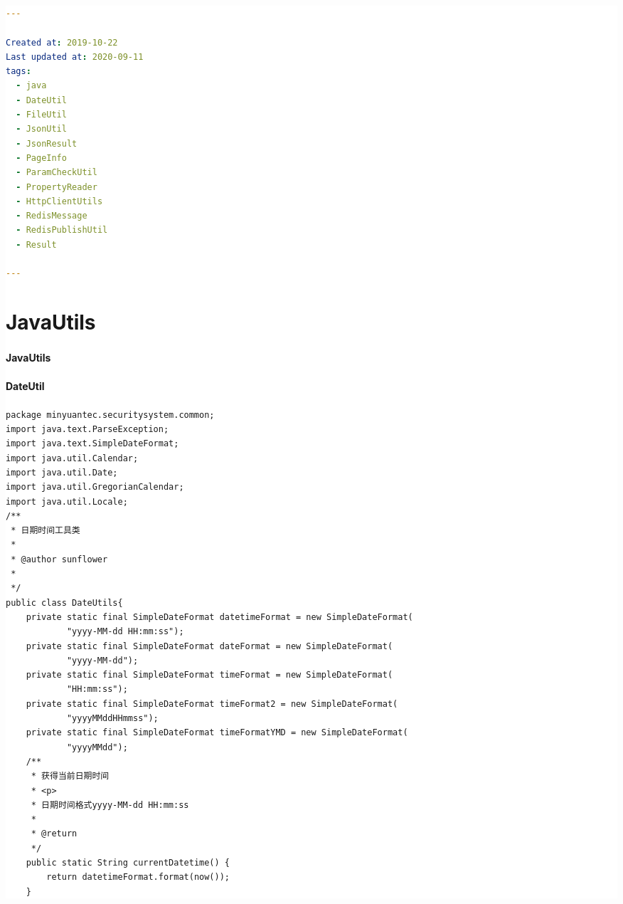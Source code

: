 ```yaml
---

Created at: 2019-10-22
Last updated at: 2020-09-11
tags: 
  - java
  - DateUtil
  - FileUtil
  - JsonUtil
  - JsonResult
  - PageInfo
  - ParamCheckUtil
  - PropertyReader
  - HttpClientUtils
  - RedisMessage
  - RedisPublishUtil
  - Result

---
```


# JavaUtils


#### JavaUtils

#### DateUtil

    package minyuantec.securitysystem.common;
    import java.text.ParseException;
    import java.text.SimpleDateFormat;
    import java.util.Calendar;
    import java.util.Date;
    import java.util.GregorianCalendar;
    import java.util.Locale;
    /**
     * 日期时间工具类
     * 
     * @author sunflower
     * 
     */
    public class DateUtils{
    	private static final SimpleDateFormat datetimeFormat = new SimpleDateFormat(
    			"yyyy-MM-dd HH:mm:ss");
    	private static final SimpleDateFormat dateFormat = new SimpleDateFormat(
    			"yyyy-MM-dd");
    	private static final SimpleDateFormat timeFormat = new SimpleDateFormat(
    			"HH:mm:ss");
    	private static final SimpleDateFormat timeFormat2 = new SimpleDateFormat(
    			"yyyyMMddHHmmss");
    	private static final SimpleDateFormat timeFormatYMD = new SimpleDateFormat(
    			"yyyyMMdd");
    	/**
    	 * 获得当前日期时间
    	 * <p>
    	 * 日期时间格式yyyy-MM-dd HH:mm:ss
    	 * 
    	 * @return
    	 */
    	public static String currentDatetime() {
    		return datetimeFormat.format(now());
    	}